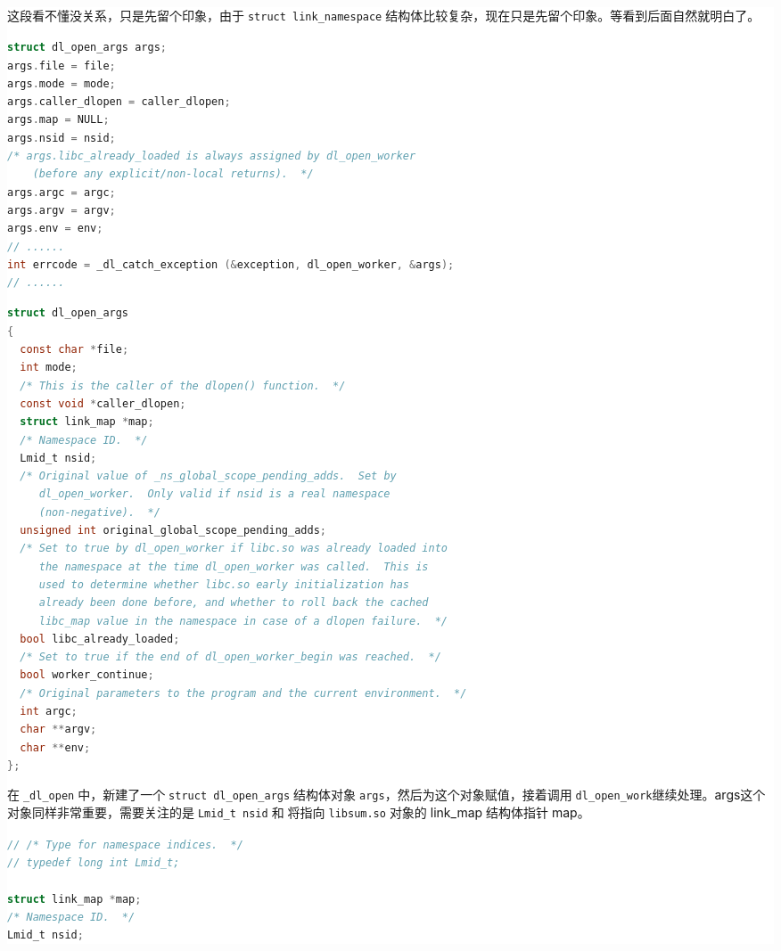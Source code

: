 这段看不懂没关系，只是先留个印象，由于 `struct link_namespace` 结构体比较复杂，现在只是先留个印象。等看到后面自然就明白了。

```c
struct dl_open_args args;
args.file = file;
args.mode = mode;
args.caller_dlopen = caller_dlopen;
args.map = NULL;
args.nsid = nsid;
/* args.libc_already_loaded is always assigned by dl_open_worker
    (before any explicit/non-local returns).  */
args.argc = argc;
args.argv = argv;
args.env = env;
// ......
int errcode = _dl_catch_exception (&exception, dl_open_worker, &args);
// ......
```

```c
struct dl_open_args
{
  const char *file;
  int mode;
  /* This is the caller of the dlopen() function.  */
  const void *caller_dlopen;
  struct link_map *map;
  /* Namespace ID.  */
  Lmid_t nsid;
  /* Original value of _ns_global_scope_pending_adds.  Set by
     dl_open_worker.  Only valid if nsid is a real namespace
     (non-negative).  */
  unsigned int original_global_scope_pending_adds;
  /* Set to true by dl_open_worker if libc.so was already loaded into
     the namespace at the time dl_open_worker was called.  This is
     used to determine whether libc.so early initialization has
     already been done before, and whether to roll back the cached
     libc_map value in the namespace in case of a dlopen failure.  */
  bool libc_already_loaded;
  /* Set to true if the end of dl_open_worker_begin was reached.  */
  bool worker_continue;
  /* Original parameters to the program and the current environment.  */
  int argc;
  char **argv;
  char **env;
};
```

在 `_dl_open` 中，新建了一个 `struct dl_open_args` 结构体对象 `args`，然后为这个对象赋值，接着调用 `dl_open_work`继续处理。args这个对象同样非常重要，需要关注的是 `Lmid_t nsid` 和 将指向 `libsum.so` 对象的 link_map 结构体指针 map。

```c
// /* Type for namespace indices.  */
// typedef long int Lmid_t;

struct link_map *map;
/* Namespace ID.  */
Lmid_t nsid;
```
